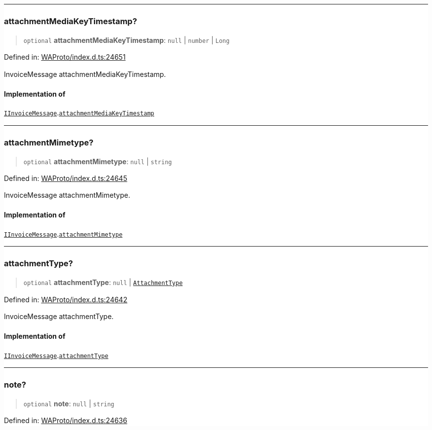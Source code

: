 ***

### attachmentMediaKeyTimestamp?

> `optional` **attachmentMediaKeyTimestamp**: `null` \| `number` \| `Long`

Defined in: [WAProto/index.d.ts:24651](https://github.com/Fokusdotid/Baileys/blob/c0c23ce3104b65dfcc64246c9ee8a49ef38993b5/WAProto/index.d.ts#L24651)

InvoiceMessage attachmentMediaKeyTimestamp.

#### Implementation of

[`IInvoiceMessage`](../interfaces/IInvoiceMessage.md).[`attachmentMediaKeyTimestamp`](../interfaces/IInvoiceMessage.md#attachmentmediakeytimestamp)

***

### attachmentMimetype?

> `optional` **attachmentMimetype**: `null` \| `string`

Defined in: [WAProto/index.d.ts:24645](https://github.com/Fokusdotid/Baileys/blob/c0c23ce3104b65dfcc64246c9ee8a49ef38993b5/WAProto/index.d.ts#L24645)

InvoiceMessage attachmentMimetype.

#### Implementation of

[`IInvoiceMessage`](../interfaces/IInvoiceMessage.md).[`attachmentMimetype`](../interfaces/IInvoiceMessage.md#attachmentmimetype)

***

### attachmentType?

> `optional` **attachmentType**: `null` \| [`AttachmentType`](../namespaces/InvoiceMessage/enumerations/AttachmentType.md)

Defined in: [WAProto/index.d.ts:24642](https://github.com/Fokusdotid/Baileys/blob/c0c23ce3104b65dfcc64246c9ee8a49ef38993b5/WAProto/index.d.ts#L24642)

InvoiceMessage attachmentType.

#### Implementation of

[`IInvoiceMessage`](../interfaces/IInvoiceMessage.md).[`attachmentType`](../interfaces/IInvoiceMessage.md#attachmenttype)

***

### note?

> `optional` **note**: `null` \| `string`

Defined in: [WAProto/index.d.ts:24636](https://github.com/Fokusdotid/Baileys/blob/c0c23ce3104b65dfcc64246c9ee8a49ef38993b5/WAProto/index.d.ts#L24636)
